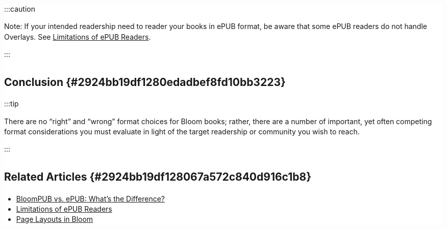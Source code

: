 
:::caution

Note: If your intended readership need to reader your books in ePUB format, be aware that some ePUB readers do not handle Overlays. See [Limitations of ePUB Readers](/ePUB-notes). 

:::




## Conclusion {#2924bb19df1280edadbef8fd10bb3223}


:::tip

There are no “right” and “wrong” format choices for Bloom books; rather, there are a number of important, yet often competing format considerations you must evaluate in light of the target readership or community you wish to reach.

:::




## Related Articles {#2924bb19df128067a572c840d916c1b8}

- [BloomPUB vs. ePUB: What’s the Difference?](/compare-bloomPUB-ePUB)
- [Limitations of ePUB Readers](/ePUB-notes)
- [Page Layouts in Bloom](/working-with-page-layouts)

